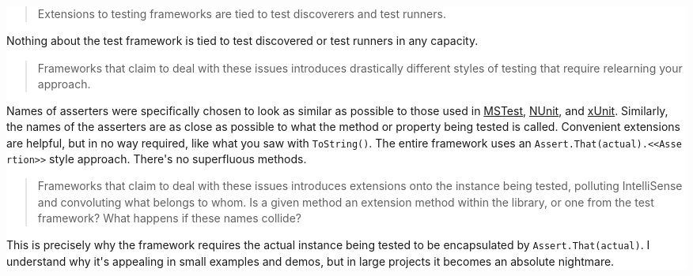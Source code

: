 > Extensions to testing frameworks are tied to test discoverers and test runners.

Nothing about the test framework is tied to test discovered or test runners in any capacity.

> Frameworks that claim to deal with these issues introduces drastically different styles of testing that require relearning your approach.

Names of asserters were specifically chosen to look as similar as possible to those used in [MSTest](https://docs.microsoft.com/en-us/dotnet/core/testing/unit-testing-with-mstest), [NUnit](https://nunit.org/), and [xUnit](https://xunit.net/). Similarly, the names of the asserters are as close as possible to what the method or property being tested is called. Convenient extensions are helpful, but in no way required, like what you saw with `ToString()`. The entire framework uses an `Assert.That(actual).<<Assertion>>` style approach. There's no superfluous methods.

> Frameworks that claim to deal with these issues introduces extensions onto the instance being tested, polluting IntelliSense and convoluting what belongs to whom. Is a given method an extension method within the library, or one from the test framework? What happens if these names collide?

This is precisely why the framework requires the actual instance being tested to be encapsulated by `Assert.That(actual)`. I understand why it's appealing in small examples and demos, but in large projects it becomes an absolute nightmare.
